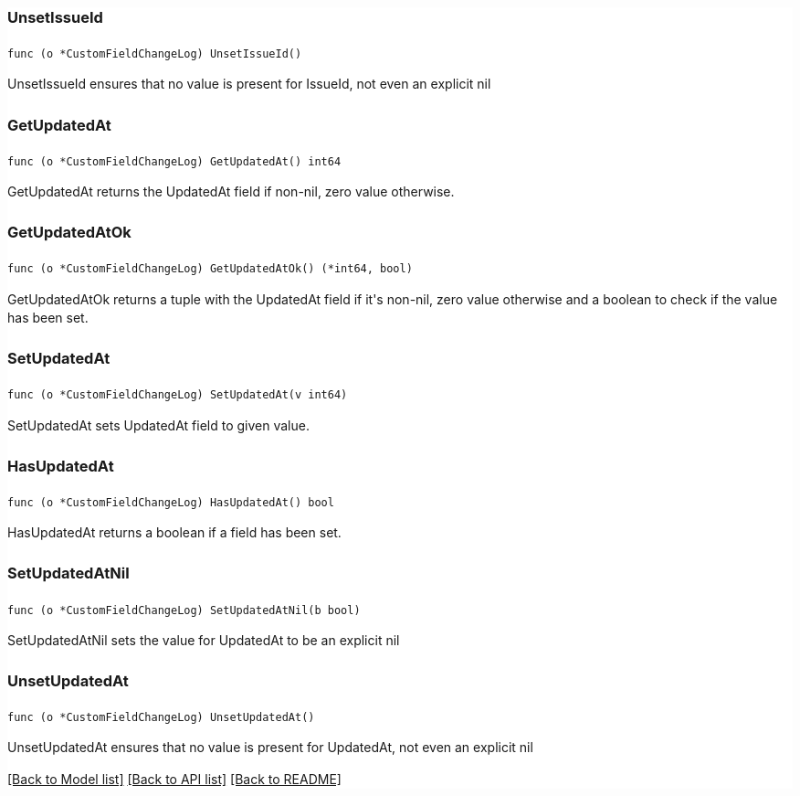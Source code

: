 ### UnsetIssueId
`func (o *CustomFieldChangeLog) UnsetIssueId()`

UnsetIssueId ensures that no value is present for IssueId, not even an explicit nil
### GetUpdatedAt

`func (o *CustomFieldChangeLog) GetUpdatedAt() int64`

GetUpdatedAt returns the UpdatedAt field if non-nil, zero value otherwise.

### GetUpdatedAtOk

`func (o *CustomFieldChangeLog) GetUpdatedAtOk() (*int64, bool)`

GetUpdatedAtOk returns a tuple with the UpdatedAt field if it's non-nil, zero value otherwise
and a boolean to check if the value has been set.

### SetUpdatedAt

`func (o *CustomFieldChangeLog) SetUpdatedAt(v int64)`

SetUpdatedAt sets UpdatedAt field to given value.

### HasUpdatedAt

`func (o *CustomFieldChangeLog) HasUpdatedAt() bool`

HasUpdatedAt returns a boolean if a field has been set.

### SetUpdatedAtNil

`func (o *CustomFieldChangeLog) SetUpdatedAtNil(b bool)`

 SetUpdatedAtNil sets the value for UpdatedAt to be an explicit nil

### UnsetUpdatedAt
`func (o *CustomFieldChangeLog) UnsetUpdatedAt()`

UnsetUpdatedAt ensures that no value is present for UpdatedAt, not even an explicit nil

[[Back to Model list]](../README.md#documentation-for-models) [[Back to API list]](../README.md#documentation-for-api-endpoints) [[Back to README]](../README.md)



